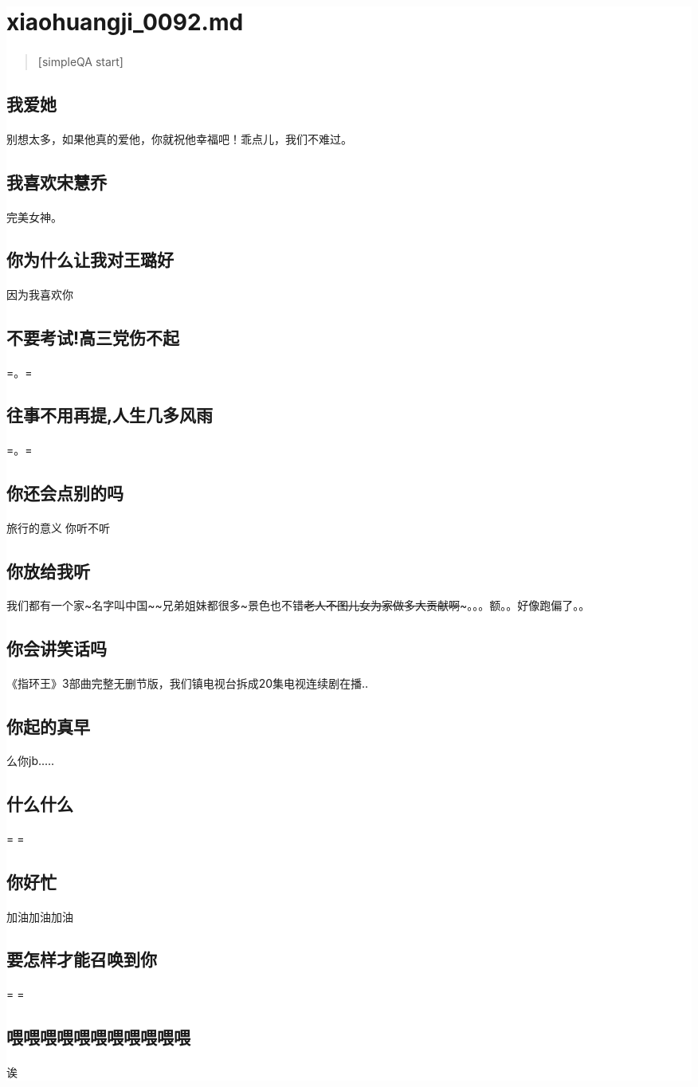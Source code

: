 # xiaohuangji_0092.md


> [simpleQA start]

## 我爱她
别想太多，如果他真的爱他，你就祝他幸福吧！乖点儿，我们不难过。

## 我喜欢宋慧乔
完美女神。

## 你为什么让我对王璐好
因为我喜欢你

## 不要考试!高三党伤不起
=。=

## 往事不用再提,人生几多风雨
=。=

## 你还会点别的吗
旅行的意义   你听不听

## 你放给我听
我们都有一个家~名字叫中国~~兄弟姐妹都很多~景色也不错~~老人不图儿女为家做多大贡献啊~~~。。。额。。好像跑偏了。。

## 你会讲笑话吗
《指环王》3部曲完整无删节版，我们镇电视台拆成20集电视连续剧在播..

## 你起的真早
么你jb.....

## 什么什么
= =

## 你好忙
加油加油加油

## 要怎样才能召唤到你
= =

## 喂喂喂喂喂喂喂喂喂喂喂
诶
